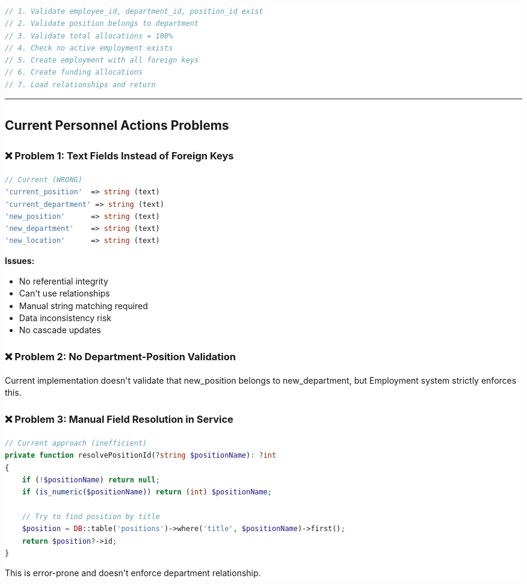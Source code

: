 ```php
// 1. Validate employee_id, department_id, position_id exist
// 2. Validate position belongs to department
// 3. Validate total allocations = 100%
// 4. Check no active employment exists
// 5. Create employment with all foreign keys
// 6. Create funding allocations
// 7. Load relationships and return
```

---

## Current Personnel Actions Problems

### ❌ Problem 1: Text Fields Instead of Foreign Keys

```php
// Current (WRONG)
'current_position'  => string (text)
'current_department' => string (text)
'new_position'      => string (text)
'new_department'    => string (text)
'new_location'      => string (text)
```

**Issues:**
- No referential integrity
- Can't use relationships
- Manual string matching required
- Data inconsistency risk
- No cascade updates

### ❌ Problem 2: No Department-Position Validation

Current implementation doesn't validate that new_position belongs to new_department, but Employment system strictly enforces this.

### ❌ Problem 3: Manual Field Resolution in Service

```php
// Current approach (inefficient)
private function resolvePositionId(?string $positionName): ?int
{
    if (!$positionName) return null;
    if (is_numeric($positionName)) return (int) $positionName;
    
    // Try to find position by title
    $position = DB::table('positions')->where('title', $positionName)->first();
    return $position?->id;
}
```

This is error-prone and doesn't enforce department relationship.

